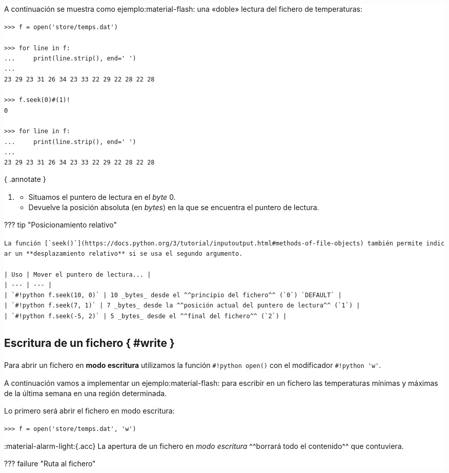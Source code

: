 A continuación se muestra como <span class="example">ejemplo:material-flash:</span> una «doble» lectura del fichero de temperaturas:

```pycon hl_lines="8"
>>> f = open('store/temps.dat')

>>> for line in f:
...     print(line.strip(), end=' ')
...
23 29 23 31 26 34 23 33 22 29 22 28 22 28

>>> f.seek(0)#(1)!
0

>>> for line in f:
...     print(line.strip(), end=' ')
...
23 29 23 31 26 34 23 33 22 29 22 28 22 28
```
{ .annotate }

1.  - Situamos el puntero de lectura en el _byte_ 0.
    - Devuelve la posición absoluta (en _bytes_) en la que se encuentra el puntero de lectura.

??? tip "Posicionamiento relativo"

    La función [`seek()`](https://docs.python.org/3/tutorial/inputoutput.html#methods-of-file-objects) también permite indicar un **desplazamiento relativo** si se usa el segundo argumento.
    
    | Uso | Mover el puntero de lectura... |
    | --- | --- |
    | `#!python f.seek(10, 0)` | 10 _bytes_ desde el ^^principio del fichero^^ (`0`) `DEFAULT` |
    | `#!python f.seek(7, 1)` | 7 _bytes_ desde la ^^posición actual del puntero de lectura^^ (`1`) |
    | `#!python f.seek(-5, 2)` | 5 _bytes_ desde el ^^final del fichero^^ (`2`) |

## Escritura de un fichero { #write }

Para abrir un fichero en **modo escritura** utilizamos la función `#!python open()` con el modificador `#!python 'w'`.

A continuación vamos a implementar un <span class="example">ejemplo:material-flash:</span> para escribir en un fichero las temperaturas mínimas y máximas de la última semana en una región determinada.

Lo primero será abrir el fichero en modo escritura:

```pycon
>>> f = open('store/temps.dat', 'w')
```

:material-alarm-light:{.acc} La apertura de un fichero en _modo escritura_ ^^borrará todo el contenido^^ que contuviera.

??? failure "Ruta al fichero"
